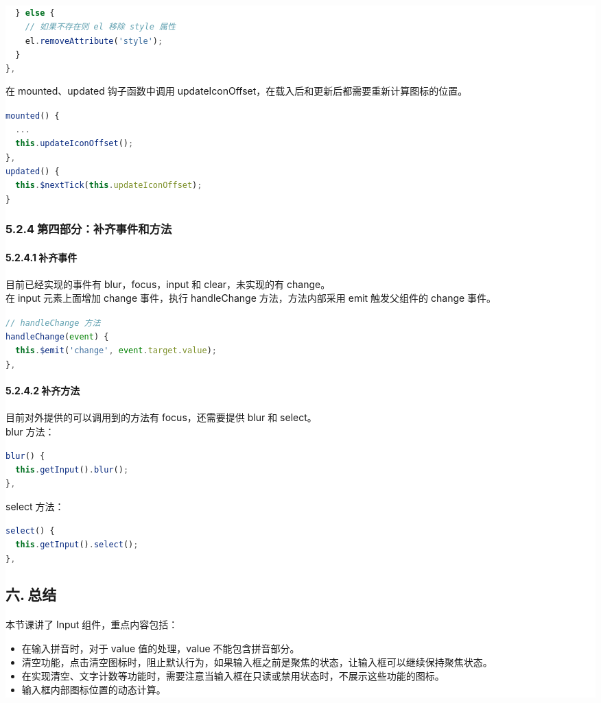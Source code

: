 ```javaScript
  } else {
    // 如果不存在则 el 移除 style 属性
    el.removeAttribute('style');
  }
},
```
在 mounted、updated 钩子函数中调用 updateIconOffset，在载入后和更新后都需要重新计算图标的位置。  
```javaScript
mounted() {
  ...
  this.updateIconOffset();
},
updated() {
  this.$nextTick(this.updateIconOffset);
}
```

### 5.2.4 第四部分：补齐事件和方法
#### 5.2.4.1 补齐事件
目前已经实现的事件有 blur，focus，input 和 clear，未实现的有 change。  
在 input 元素上面增加 change 事件，执行 handleChange 方法，方法内部采用 emit 触发父组件的 change 事件。  
```javaScript
// handleChange 方法
handleChange(event) {
  this.$emit('change', event.target.value);
},
```

#### 5.2.4.2 补齐方法
目前对外提供的可以调用到的方法有 focus，还需要提供 blur 和 select。  
blur 方法：  
```javaScript
blur() {
  this.getInput().blur();
},
```
select 方法：
```javaScript
select() {
  this.getInput().select();
},
```

## 六. 总结
本节课讲了 Input 组件，重点内容包括：
+ 在输入拼音时，对于 value 值的处理，value 不能包含拼音部分。
+ 清空功能，点击清空图标时，阻止默认行为，如果输入框之前是聚焦的状态，让输入框可以继续保持聚焦状态。
+ 在实现清空、文字计数等功能时，需要注意当输入框在只读或禁用状态时，不展示这些功能的图标。
+ 输入框内部图标位置的动态计算。